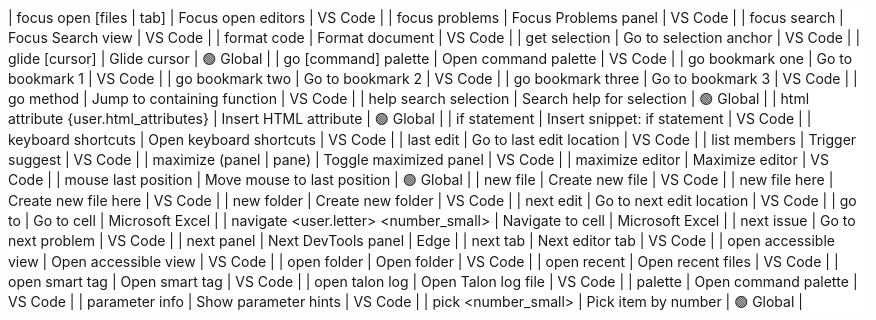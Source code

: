 | focus open [files                     | tab]                                 | Focus open editors     | VS Code |
| focus problems                        | Focus Problems panel                 | VS Code                |
| focus search                          | Focus Search view                    | VS Code                |
| format code                           | Format document                      | VS Code                |
| get selection                         | Go to selection anchor               | VS Code                |
| glide [cursor]                        | Glide cursor                         | 🟢 Global               |
| go [command] palette                  | Open command palette                 | VS Code                |
| go bookmark one                       | Go to bookmark 1                     | VS Code                |
| go bookmark two                       | Go to bookmark 2                     | VS Code                |
| go bookmark three                     | Go to bookmark 3                     | VS Code                |
| go method                             | Jump to containing function          | VS Code                |
| help search selection                 | Search help for selection            | 🟢 Global               |
| html attribute {user.html_attributes} | Insert HTML attribute                | 🟢 Global               |
| if statement                          | Insert snippet: if statement         | VS Code                |
| keyboard shortcuts                    | Open keyboard shortcuts              | VS Code                |
| last edit                             | Go to last edit location             | VS Code                |
| list members                          | Trigger suggest                      | VS Code                |
| maximize (panel                       | pane)                                | Toggle maximized panel | VS Code |
| maximize editor                       | Maximize editor                      | VS Code                |
| mouse last position                   | Move mouse to last position          | 🟢 Global               |
| new file                              | Create new file                      | VS Code                |
| new file here                         | Create new file here                 | VS Code                |
| new folder                            | Create new folder                    | VS Code                |
| next edit                             | Go to next edit location             | VS Code                |
| go to                                 | Go to cell                           | Microsoft Excel        |
| navigate <user.letter> <number_small> | Navigate to cell                     | Microsoft Excel        |
| next issue                            | Go to next problem                   | VS Code                |
| next panel                            | Next DevTools panel                  | Edge                   |
| next tab                              | Next editor tab                      | VS Code                |
| open accessible view                  | Open accessible view                 | VS Code                |
| open folder                           | Open folder                          | VS Code                |
| open recent                           | Open recent files                    | VS Code                |
| open smart tag                        | Open smart tag                       | VS Code                |
| open talon log                        | Open Talon log file                  | VS Code                |
| palette                               | Open command palette                 | VS Code                |
| parameter info                        | Show parameter hints                 | VS Code                |
| pick <number_small>                   | Pick item by number                  | 🟢 Global               |